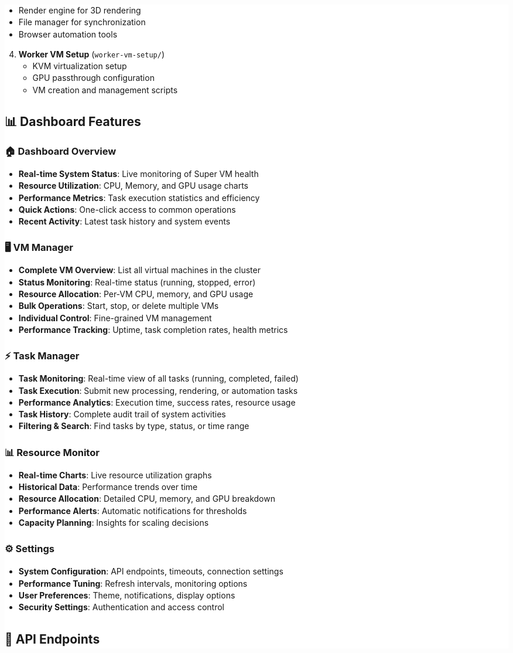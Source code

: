    - Render engine for 3D rendering
   - File manager for synchronization
   - Browser automation tools

4. **Worker VM Setup** (`worker-vm-setup/`)
   - KVM virtualization setup
   - GPU passthrough configuration
   - VM creation and management scripts

## 📊 Dashboard Features

### 🏠 Dashboard Overview

- **Real-time System Status**: Live monitoring of Super VM health
- **Resource Utilization**: CPU, Memory, and GPU usage charts
- **Performance Metrics**: Task execution statistics and efficiency
- **Quick Actions**: One-click access to common operations
- **Recent Activity**: Latest task history and system events

### 🖥️ VM Manager

- **Complete VM Overview**: List all virtual machines in the cluster
- **Status Monitoring**: Real-time status (running, stopped, error)
- **Resource Allocation**: Per-VM CPU, memory, and GPU usage
- **Bulk Operations**: Start, stop, or delete multiple VMs
- **Individual Control**: Fine-grained VM management
- **Performance Tracking**: Uptime, task completion rates, health metrics

### ⚡ Task Manager

- **Task Monitoring**: Real-time view of all tasks (running, completed, failed)
- **Task Execution**: Submit new processing, rendering, or automation tasks
- **Performance Analytics**: Execution time, success rates, resource usage
- **Task History**: Complete audit trail of system activities
- **Filtering & Search**: Find tasks by type, status, or time range

### 📊 Resource Monitor

- **Real-time Charts**: Live resource utilization graphs
- **Historical Data**: Performance trends over time
- **Resource Allocation**: Detailed CPU, memory, and GPU breakdown
- **Performance Alerts**: Automatic notifications for thresholds
- **Capacity Planning**: Insights for scaling decisions

### ⚙️ Settings

- **System Configuration**: API endpoints, timeouts, connection settings
- **Performance Tuning**: Refresh intervals, monitoring options
- **User Preferences**: Theme, notifications, display options
- **Security Settings**: Authentication and access control

## 🔧 API Endpoints
